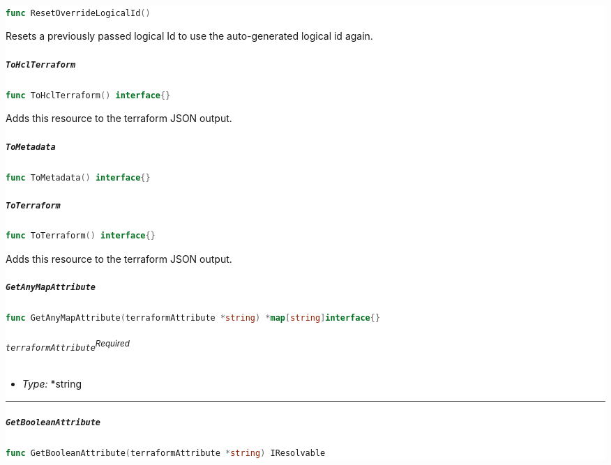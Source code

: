```go
func ResetOverrideLogicalId()
```

Resets a previously passed logical Id to use the auto-generated logical id again.

##### `ToHclTerraform` <a name="ToHclTerraform" id="rhizo-co-terraform-provider-oci.dataOciWaasProtectionRules.DataOciWaasProtectionRules.toHclTerraform"></a>

```go
func ToHclTerraform() interface{}
```

Adds this resource to the terraform JSON output.

##### `ToMetadata` <a name="ToMetadata" id="rhizo-co-terraform-provider-oci.dataOciWaasProtectionRules.DataOciWaasProtectionRules.toMetadata"></a>

```go
func ToMetadata() interface{}
```

##### `ToTerraform` <a name="ToTerraform" id="rhizo-co-terraform-provider-oci.dataOciWaasProtectionRules.DataOciWaasProtectionRules.toTerraform"></a>

```go
func ToTerraform() interface{}
```

Adds this resource to the terraform JSON output.

##### `GetAnyMapAttribute` <a name="GetAnyMapAttribute" id="rhizo-co-terraform-provider-oci.dataOciWaasProtectionRules.DataOciWaasProtectionRules.getAnyMapAttribute"></a>

```go
func GetAnyMapAttribute(terraformAttribute *string) *map[string]interface{}
```

###### `terraformAttribute`<sup>Required</sup> <a name="terraformAttribute" id="rhizo-co-terraform-provider-oci.dataOciWaasProtectionRules.DataOciWaasProtectionRules.getAnyMapAttribute.parameter.terraformAttribute"></a>

- *Type:* *string

---

##### `GetBooleanAttribute` <a name="GetBooleanAttribute" id="rhizo-co-terraform-provider-oci.dataOciWaasProtectionRules.DataOciWaasProtectionRules.getBooleanAttribute"></a>

```go
func GetBooleanAttribute(terraformAttribute *string) IResolvable
```
